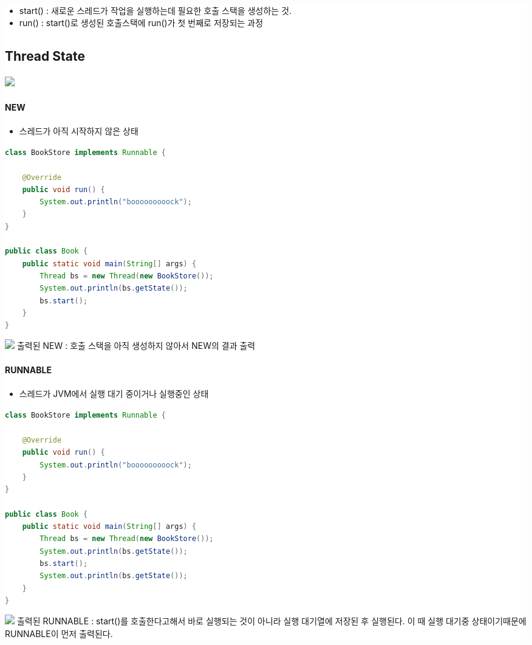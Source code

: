 - start() : 새로운 스레드가 작업을 실행하는데 필요한 호출 스택을 생성하는 것.
- run() : start()로 생성된 호출스택에 run()가 첫 번째로 저장되는 과정

## Thread State
![](https://velog.velcdn.com/images/dymnam/post/7e8b867b-b8bc-40c6-8c75-22b849a1f589/image.png)

#### NEW
- 스레드가 아직 시작하지 않은 상태
```java
class BookStore implements Runnable {

    @Override
    public void run() {
        System.out.println("booooooooock");
    }
}

public class Book {
    public static void main(String[] args) {
        Thread bs = new Thread(new BookStore());
        System.out.println(bs.getState());
        bs.start();
    }
}
```
![](https://velog.velcdn.com/images/dymnam/post/f144b7cd-7e5f-4b69-a41a-8f34bc62b611/image.png)
출력된 NEW : 호출 스택을 아직 생성하지 않아서 NEW의 결과 출력

#### RUNNABLE
- 스레드가 JVM에서 실행 대기 중이거나 실행중인 상태
```java
class BookStore implements Runnable {

    @Override
    public void run() {
        System.out.println("booooooooock");
    }
}

public class Book {
    public static void main(String[] args) {
        Thread bs = new Thread(new BookStore());
        System.out.println(bs.getState());
        bs.start();
        System.out.println(bs.getState());
    }
}
```
![](https://velog.velcdn.com/images/dymnam/post/ea07129e-a47c-4d52-9aab-cb984cdea9e9/image.png)
출력된 RUNNABLE : start()를 호출한다고해서 바로 실행되는 것이 아니라 실행 대기열에 저장된 후 실행된다. 이 때 실행 대기중 상태이기때문에 RUNNABLE이 먼저 출력된다.
